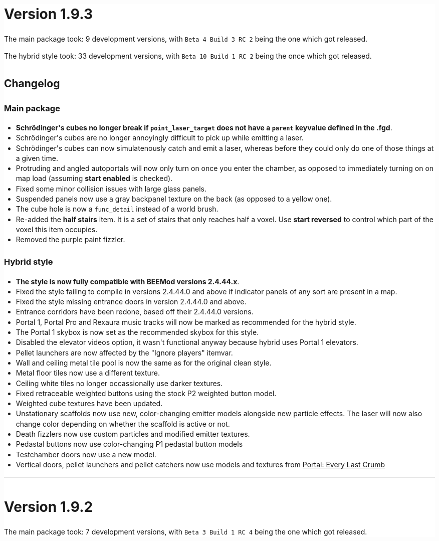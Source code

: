 # Version 1.9.3
The main package took: 9 development versions, with `Beta 4 Build 3 RC 2` being the one which got released.

The hybrid style took: 33 development versions, with `Beta 10 Build 1 RC 2` being the once which got released.
## Changelog
### Main package
- **Schrödinger's cubes no longer break if `point_laser_target` does not have a `parent` keyvalue defined in the .fgd**.
- Schrödinger's cubes are no longer annoyingly difficult to pick up while emitting a laser.
- Schrödinger's cubes can now simulatenously catch and emit a laser, whereas before they could only do one of those things at a given time.
- Protruding and angled autoportals will now only turn on once you enter the chamber, as opposed to immediately turning on on map load (assuming __start enabled__ is checked).
- Fixed some minor collision issues with large glass panels.
- Suspended panels now use a gray backpanel texture on the back (as opposed to a yellow one).
- The cube hole is now a `func_detail` instead of a world brush.
- Re-added the __half stairs__ item. It is a set of stairs that only reaches half a voxel. Use __start reversed__ to control which part of the voxel this item occupies.
- Removed the purple paint fizzler.
### Hybrid style
- **The style is now fully compatible with BEEMod versions 2.4.44.x**.
- Fixed the style failing to compile in versions 2.4.44.0 and above if indicator panels of any sort are present in a map.
- Fixed the style missing entrance doors in version 2.4.44.0 and above.
- Entrance corridors have been redone, based off their 2.4.44.0 versions.
- Portal 1, Portal Pro and Rexaura music tracks will now be marked as recommended for the hybrid style.
- The Portal 1 skybox is now set as the recommended skybox for this style.
- Disabled the elevator videos option, it wasn't functional anyway because hybrid uses Portal 1 elevators.
- Pellet launchers are now affected by the "Ignore players" itemvar.
- Wall and ceiling metal tile pool is now the same as for the original clean style.
- Metal floor tiles now use a different texture.
- Ceiling white tiles no longer occassionally use darker textures.
- Fixed retraceable weighted buttons using the stock P2 weighted button model.
- Weighted cube textures have been updated.
- Unstationary scaffolds now use new, color-changing emitter models alongside new particle effects. The laser will now also change color depending on whether the scaffold is active or not.
- Death fizzlers now use custom particles and modified emitter textures.
- Pedastal buttons now use color-changing P1 pedastal button models
- Testchamber doors now use a new model.
- Vertical doors, pellet launchers and pellet catchers now use models and textures from [Portal: Every Last Crumb](https://github.com/Valla-Chan/portal-elc-content)
---
# Version 1.9.2
The main package took: 7 development versions, with `Beta 3 Build 1 RC 4` being the one which got released.
